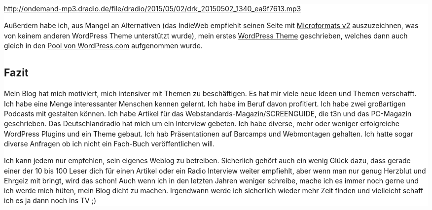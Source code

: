 http://ondemand-mp3.dradio.de/file/dradio/2015/05/02/drk_20150502_1340_ea9f7613.mp3

Außerdem habe ich, aus Mangel an Alternativen (das IndieWeb empfiehlt seinen Seite mit <a href="https://notiz.blog/2012/07/03/microformats-the-next-generation/">Microformats v2</a> auszuzeichnen, was von keinem anderen WordPress Theme unterstützt wurde), mein erstes <a href="https://notiz.blog/projects/sempress/">WordPress Theme</a> geschrieben, welches dann auch gleich in den <a href="https://notiz.blog/2013/04/18/sempress-auf-wordpress-com/">Pool von WordPress.com</a> aufgenommen wurde.

<h2>Fazit</h2>

Mein Blog hat mich motiviert, mich intensiver mit Themen zu beschäftigen. Es hat mir viele neue Ideen und Themen verschafft. Ich habe eine Menge interessanter Menschen kennen gelernt. Ich habe im Beruf davon profitiert. Ich habe zwei großartigen Podcasts mit gestalten können. Ich habe Artikel für das Webstandards-Magazin/SCREENGUIDE, die t3n und das PC-Magazin geschrieben. Das Deutschlandradio hat mich um ein Interview gebeten. Ich habe diverse, mehr oder weniger erfolgreiche WordPress Plugins und ein Theme gebaut. Ich hab Präsentationen auf Barcamps und Webmontagen gehalten. Ich hatte sogar diverse Anfragen ob ich nicht ein Fach-Buch veröffentlichen will.

Ich kann jedem nur empfehlen, sein eigenes Weblog zu betreiben. Sicherlich gehört auch ein wenig Glück dazu, dass gerade einer der 10 bis 100 Leser dich für einen Artikel oder ein Radio Interview weiter empfiehlt, aber wenn man nur genug Herzblut und Ehrgeiz mit bringt, wird das schon! Auch wenn ich in den letzten Jahren weniger schreibe, mache ich es immer noch gerne und ich werde mich hüten, mein Blog dicht zu machen. Irgendwann werde ich sicherlich wieder mehr Zeit finden und vielleicht schaff ich es ja dann noch ins TV ;)